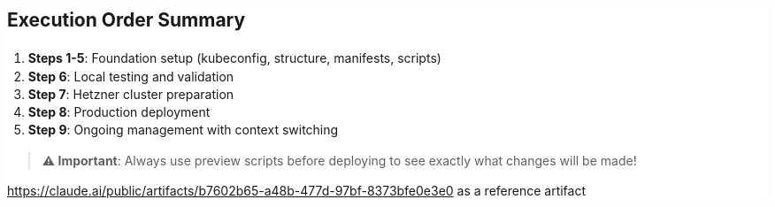## Execution Order Summary
1. **Steps 1-5**: Foundation setup (kubeconfig, structure, manifests, scripts)
2. **Step 6**: Local testing and validation
3. **Step 7**: Hetzner cluster preparation
4. **Step 8**: Production deployment
5. **Step 9**: Ongoing management with context switching

> **⚠️ Important**: Always use preview scripts before deploying to see exactly what changes will be made!

https://claude.ai/public/artifacts/b7602b65-a48b-477d-97bf-8373bfe0e3e0  as a reference artifact
